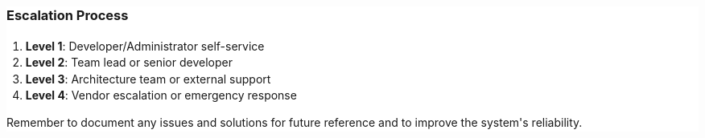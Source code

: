 ### Escalation Process

1. **Level 1**: Developer/Administrator self-service
2. **Level 2**: Team lead or senior developer
3. **Level 3**: Architecture team or external support
4. **Level 4**: Vendor escalation or emergency response

Remember to document any issues and solutions for future reference and to improve the system's reliability.
